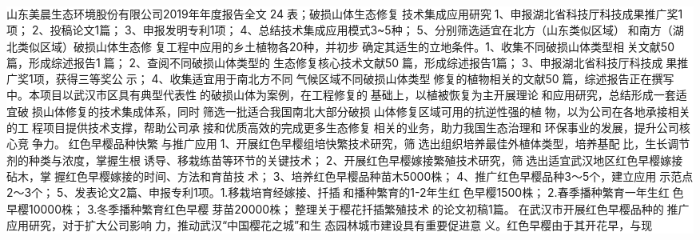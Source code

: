 山东美晨生态环境股份有限公司2019年年度报告全文
24
表；破损山体生态修复
技术集成应用研究
1、申报湖北省科技厅科技成果推广奖1
项；
2、投稿论文1篇；
3、申报发明专利1项；
4、总结技术集成应用模式3~5种；
5、分别筛选适宜在北方（山东类似区域）
和南方（湖北类似区域）破损山体生态修
复工程中应用的乡土植物各20种，并初步
确定其适生的立地条件。1、收集不同破损山体类型相
关文献50篇，形成综述报告1
篇；
2、查阅不同破损山体类型的
生态修复核心技术文献50
篇，形成综述报告1篇；
3、申报湖北省科技厅科技成
果推广奖1项，获得三等奖公
示；
4、收集适宜用于南北方不同
气候区域不同破损山体类型
修复的植物相关的文献50
篇，综述报告正在撰写中。本项目以武汉市区具有典型代表性
的破损山体为案例，在工程修复的
基础上，以植被恢复为主开展理论
和应用研究，总结形成一套适宜破
损山体修复的技术集成体系，同时
筛选一批适合我国南北大部分破损
山体修复区域可用的抗逆性强的植
物，以为公司在各地承接相关的工
程项目提供技术支撑，帮助公司承
接和优质高效的完成更多生态修复
相关的业务，助力我国生态治理和
环保事业的发展，提升公司核心竞
争力。
红色早樱品种快繁
与推广应用
1、开展红色早樱组培快繁技术研究，筛
选出组织培养最佳外植体类型，培养基配
比，生长调节剂的种类与浓度，掌握生根
诱导、移栽练苗等环节的关键技术；
2、开展红色早樱嫁接繁殖技术研究，筛
选出适宜武汉地区红色早樱嫁接砧木，掌
握红色早樱嫁接的时间、方法和育苗技
术；
3、培养红色早樱品种苗木5000株；
4、推广红色早樱品种3～5个，建立应用
示范点2～3个；
5、发表论文2篇、申报专利1项。1.移栽培育经嫁接、扦插
和播种繁育的1-2年生红
色早樱1500株；
2.春季播种繁育一年生红
色早樱10000株；
3.冬季播种繁育红色早樱
芽苗20000株；
整理关于樱花扦插繁殖技术
的论文初稿1篇。
在武汉市开展红色早樱品种的
推广应用研究，对于扩大公司影响
力，推动武汉“中国樱花之城”和生
态园林城市建设具有重要促进意
义。红色早樱由于其开花早，与现